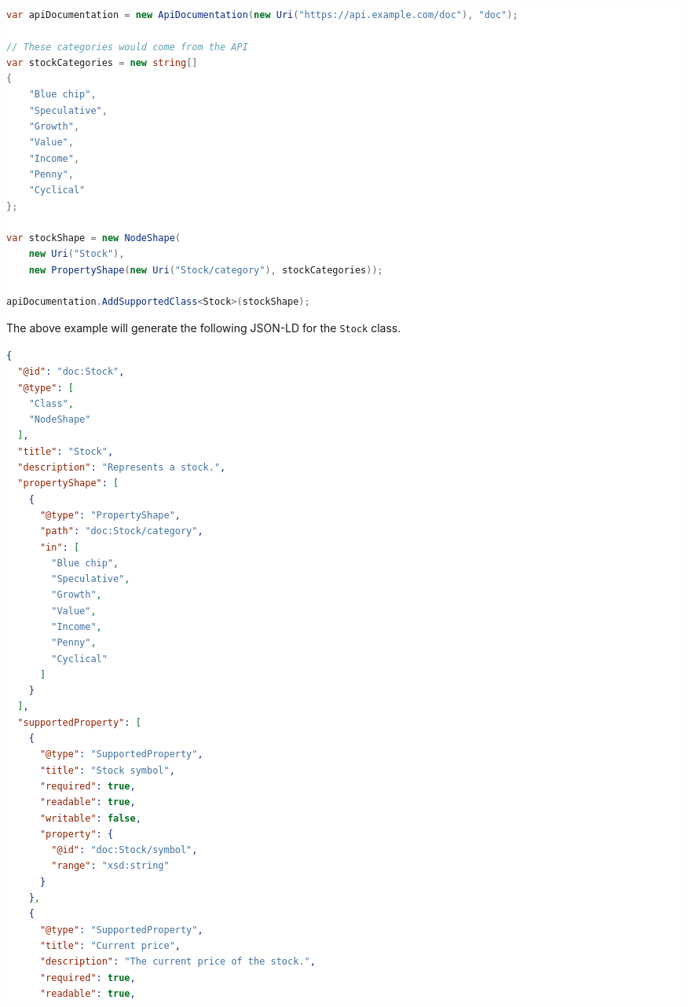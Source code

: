 ```csharp
var apiDocumentation = new ApiDocumentation(new Uri("https://api.example.com/doc"), "doc");

// These categories would come from the API
var stockCategories = new string[]
{
    "Blue chip",
    "Speculative",
    "Growth",
    "Value",
    "Income",
    "Penny",
    "Cyclical"
};

var stockShape = new NodeShape(
    new Uri("Stock"),
    new PropertyShape(new Uri("Stock/category"), stockCategories));

apiDocumentation.AddSupportedClass<Stock>(stockShape);
```
The above example will generate the following JSON-LD for the `Stock` class.

```json
{
  "@id": "doc:Stock",
  "@type": [
    "Class",
    "NodeShape"
  ],
  "title": "Stock",
  "description": "Represents a stock.",
  "propertyShape": [
    {
      "@type": "PropertyShape",
      "path": "doc:Stock/category",
      "in": [
        "Blue chip",
        "Speculative",
        "Growth",
        "Value",
        "Income",
        "Penny",
        "Cyclical"
      ]
    }
  ],
  "supportedProperty": [
    {
      "@type": "SupportedProperty",
      "title": "Stock symbol",
      "required": true,
      "readable": true,
      "writable": false,
      "property": {
        "@id": "doc:Stock/symbol",
        "range": "xsd:string"
      }
    },
    {
      "@type": "SupportedProperty",
      "title": "Current price",
      "description": "The current price of the stock.",
      "required": true,
      "readable": true,
```